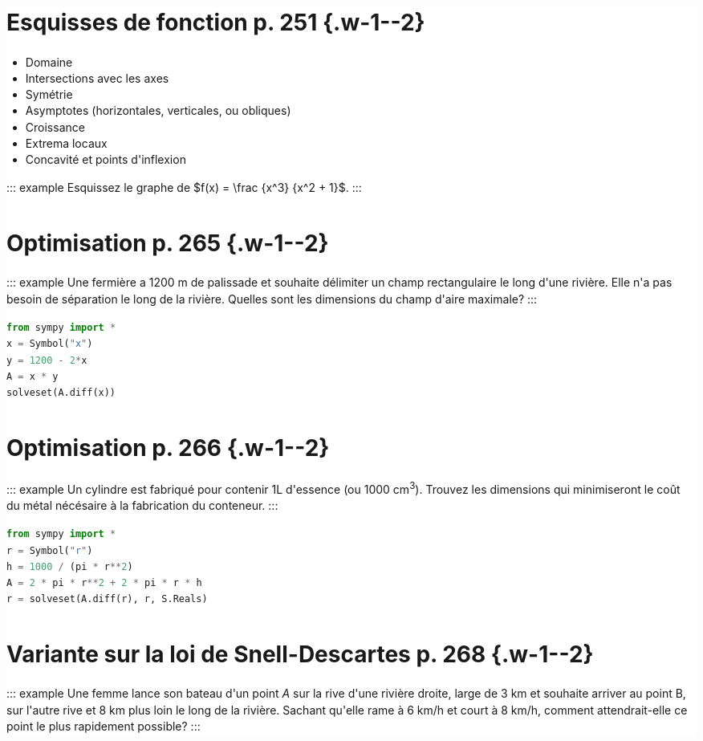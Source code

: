 # Esquisses de fonction p. 251 {.w-1--2}

- Domaine
- Intersections avec les axes
- Symétrie
- Asymptotes (horizontales, verticales, ou obliques)
- Croissance
- Extrema locaux
- Concavité et points d'inflexion

::: example
Esquissez le graphe de $f(x) = \frac {x^3} {x^2 + 1}$.
:::

# Optimisation p. 265 {.w-1--2}

::: example
Une fermière a $1200$ m de palissade et souhaite délimiter un champ rectangulaire
le long d'une rivière.
Elle n'a pas besoin de séparation le long de la rivière.
Quelles sont les dimensions du champ d'aire maximale?
:::

~~~ python {.run}
from sympy import *
x = Symbol("x")
y = 1200 - 2*x
A = x * y
solveset(A.diff(x))
~~~

# Optimisation p. 266 {.w-1--2}

::: example
Un cylindre est fabriqué pour contenir 1L d'essence (ou $1000$ $\text{cm}^3$).
Trouvez les dimensions qui minimiseront le coût du métal nécésaire à la fabrication du conteneur.
:::

~~~ python {.run}
from sympy import *
r = Symbol("r")
h = 1000 / (pi * r**2)
A = 2 * pi * r**2 + 2 * pi * r * h
r = solveset(A.diff(r), r, S.Reals)
~~~

# Variante sur la loi de Snell-Descartes p. 268 {.w-1--2}

::: example
Une femme lance son bateau d'un point $A$ sur la rive d'une rivière droite,
large de $3$ $\text{km}$ et souhaite arriver au point B, sur l'autre rive
et $8$ km plus loin le long de la rivière.
Sachant qu'elle rame à $6$ km/h et court à $8$ km/h, comment attendrait-elle ce point
le plus rapidement possible?
:::
